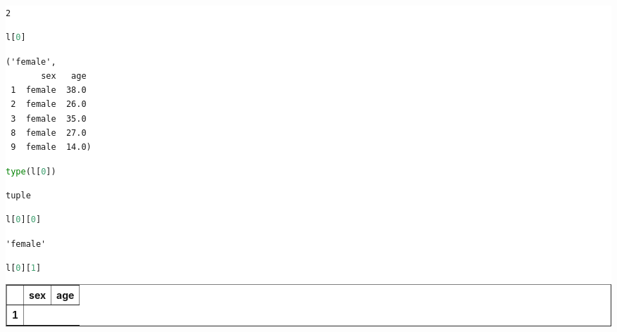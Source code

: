 


    2




```python
l[0]
```




    ('female',
           sex   age
     1  female  38.0
     2  female  26.0
     3  female  35.0
     8  female  27.0
     9  female  14.0)




```python
type(l[0])
```




    tuple




```python
l[0][0]
```




    'female'




```python
l[0][1]
```




<div>
<style scoped>
    .dataframe tbody tr th:only-of-type {
        vertical-align: middle;
    }

    .dataframe tbody tr th {
        vertical-align: top;
    }

    .dataframe thead th {
        text-align: right;
    }
</style>
<table border="1" class="dataframe">
  <thead>
    <tr style="text-align: right;">
      <th></th>
      <th>sex</th>
      <th>age</th>
    </tr>
  </thead>
  <tbody>
    <tr>
      <th>1</th>
